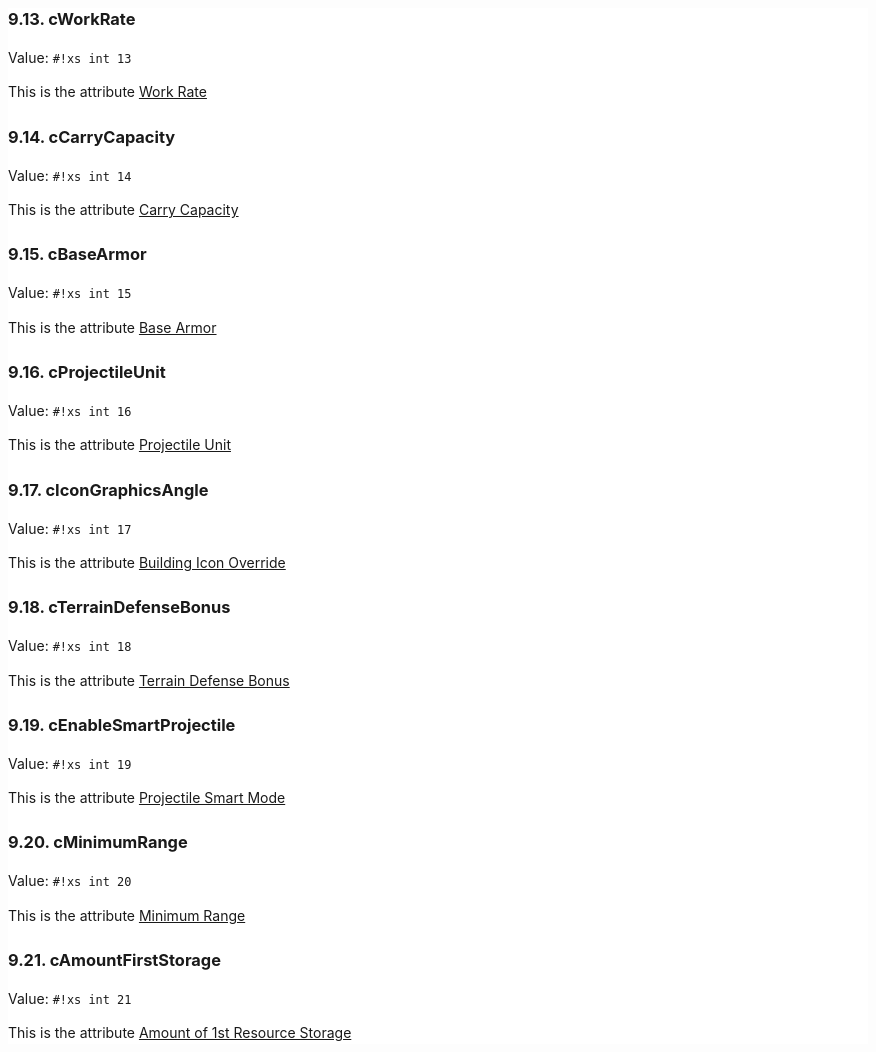 ### 9.13. cWorkRate

Value: `#!xs int 13`

This is the attribute [Work Rate](./../../attributes/attributes/#13-work-rate)

### 9.14. cCarryCapacity

Value: `#!xs int 14`

This is the attribute [Carry Capacity](./../../attributes/attributes/#14-carry-capacity)

### 9.15. cBaseArmor

Value: `#!xs int 15`

This is the attribute [Base Armor](./../../attributes/attributes/#15-base-armor)

### 9.16. cProjectileUnit

Value: `#!xs int 16`

This is the attribute [Projectile Unit](./../../attributes/attributes/#16-projectile-unit)

### 9.17. cIconGraphicsAngle

Value: `#!xs int 17`

This is the attribute [Building Icon Override](./../../attributes/attributes/#17-building-icon-override)

### 9.18. cTerrainDefenseBonus

Value: `#!xs int 18`

This is the attribute [Terrain Defense Bonus](./../../attributes/attributes/#18-terrain-defense-bonus)

### 9.19. cEnableSmartProjectile

Value: `#!xs int 19`

This is the attribute [Projectile Smart Mode](./../../attributes/attributes/#19-projectile-smart-mode)

### 9.20. cMinimumRange

Value: `#!xs int 20`

This is the attribute [Minimum Range](./../../attributes/attributes/#20-minimum-range)

### 9.21. cAmountFirstStorage

Value: `#!xs int 21`

This is the attribute [Amount of 1st Resource Storage](./../../attributes/attributes/#21-amount-of-1st-resource-storage)
